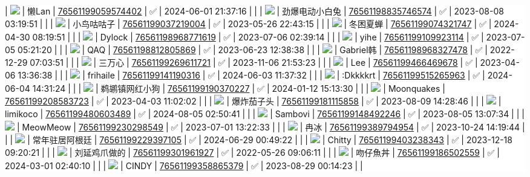 | ![](https://avatars.steamstatic.com/2feebb8f91d0743478c37d1b28e4d4b169a0d915.jpg) | 懒Lan                             | [76561199059574402](https://steamcommunity.com/profiles/76561199059574402/) | ✅           | 2024-06-01 21:37:16 |          |
| ![](https://avatars.steamstatic.com/5bebf664960e36d7de68740f75ea15bff0b01df5.jpg) | 劲爆电动小白兔                          | [76561198835746574](https://steamcommunity.com/profiles/76561198835746574/) | ✅           | 2023-08-08 03:19:51 |          |
| ![](https://avatars.steamstatic.com/ead633c22f07244f9566bee165b71af2c9414dec.jpg) | 小鸟咕咕子                            | [76561199037219004](https://steamcommunity.com/profiles/76561199037219004/) | ✅           | 2023-05-26 22:43:15 |          |
| ![](https://avatars.steamstatic.com/7977b3d48c4575dde9c70e36685bbb06655fb3dc.jpg) | 冬困夏蝉                             | [76561199074321747](https://steamcommunity.com/profiles/76561199074321747/) | ✅           | 2024-04-30 08:19:51 |          |
| ![](https://avatars.steamstatic.com/bd77a3fc542f1d9865179cc872bd8bbcda6a389e.jpg) | Dylock                           | [76561198968771619](https://steamcommunity.com/profiles/76561198968771619/) | ✅           | 2023-07-06 02:39:14 |          |
| ![](https://avatars.steamstatic.com/0c8343c0d1e83a50991db070b9a5e7efb3d8d4b3.jpg) | yihe                             | [76561199109923114](https://steamcommunity.com/profiles/76561199109923114/) | ✅           | 2023-07-05 05:21:20 |          |
| ![](https://avatars.steamstatic.com/43b37b323147bfd12f7ef41a8a9f40cfa384f57e.jpg) | QAQ                              | [76561198812805869](https://steamcommunity.com/profiles/76561198812805869/) | ✅           | 2023-06-23 12:38:38 |          |
| ![](https://avatars.steamstatic.com/6641e75b8730bc462b567a35cb525ffc85931fcb.jpg) | Gabriel韩                         | [76561198968327478](https://steamcommunity.com/profiles/76561198968327478/) | ✅           | 2022-12-29 07:03:51 |          |
| ![](https://avatars.steamstatic.com/e4812250d275c9828fd74ca0f4203d866f70856b.jpg) | 三万心                              | [76561199269611721](https://steamcommunity.com/profiles/76561199269611721/) | ✅           | 2023-11-06 21:53:23 |          |
| ![](https://avatars.steamstatic.com/eb0f580302cf280d86ff4f9673272c52b95a069c.jpg) | Lee                              | [76561199466469678](https://steamcommunity.com/profiles/76561199466469678/) | ✅           | 2023-04-06 13:36:38 |          |
| ![](https://avatars.steamstatic.com/40bf29a0a7d3e4a36e64456677985317e46ff3de.jpg) | frihaile                         | [76561199141190316](https://steamcommunity.com/profiles/76561199141190316/) | ✅           | 2024-06-03 11:37:32 |          |
| ![](https://avatars.steamstatic.com/9cf0e2a5a2cdd1491ba1b165e3898db5c37a80b0.jpg) | :Dkkkkrt                         | [76561199515265963](https://steamcommunity.com/profiles/76561199515265963/) | ✅           | 2024-06-04 14:31:24 |          |
| ![](https://avatars.steamstatic.com/198fe94358c7451d91b71229efab9efe3fe97a76.jpg) | 鹈鹕镇网红小狗                          | [76561199190370227](https://steamcommunity.com/profiles/76561199190370227/) | ✅           | 2024-01-12 15:13:30 |          |
| ![](https://avatars.steamstatic.com/c2c51159307ac0e5c3960f0df31732a07cd85cd0.jpg) | Moonquakes                       | [76561199208583723](https://steamcommunity.com/profiles/76561199208583723/) | ✅           | 2023-04-03 11:02:02 |          |
| ![](https://avatars.steamstatic.com/c3212ecb7c4a361c0a1fb39a22704bfca07bea96.jpg) | 爆炸茄子头                            | [76561199181115858](https://steamcommunity.com/profiles/76561199181115858/) | ✅           | 2023-08-09 14:28:46 |          |
| ![](https://avatars.steamstatic.com/9ac28596828884d435a9e8d13268bca3a73590a7.jpg) | limikoco                         | [76561199480603489](https://steamcommunity.com/profiles/76561199480603489/) | ✅           | 2024-08-05 02:50:41 |          |
| ![](https://avatars.steamstatic.com/242da381bed2a08f1b07a2eb5dabf6d4251803f8.jpg) | Sambovi                          | [76561199148492246](https://steamcommunity.com/profiles/76561199148492246/) | ✅           | 2023-08-05 13:07:34 |          |
| ![](https://avatars.steamstatic.com/852aa0c9a557e2ee7bc8e3099567388a0fddfcea.jpg) | MeowMeow                         | [76561199230298549](https://steamcommunity.com/profiles/76561199230298549/) | ✅           | 2023-07-01 13:22:33 |          |
| ![](https://avatars.steamstatic.com/58576ad50c250c23e502b5a886b1f5c42652198f.jpg) | 冉冰                               | [76561199389794954](https://steamcommunity.com/profiles/76561199389794954/) | ✅           | 2023-10-24 14:19:44 |          |
| ![](https://avatars.steamstatic.com/8ded7a6829d7a003e8a20ed49d96fcce944af735.jpg) | 常年驻居阿根廷                          | [76561199229397105](https://steamcommunity.com/profiles/76561199229397105/) | ✅           | 2024-06-29 00:49:22 |          |
| ![](https://avatars.steamstatic.com/bdecf3f0184116db4de1d5eb7c260cf166383f39.jpg) | Chitty                           | [76561199403238343](https://steamcommunity.com/profiles/76561199403238343/) | ✅           | 2023-12-18 09:20:21 |          |
| ![](https://avatars.steamstatic.com/fef49e7fa7e1997310d705b2a6158ff8dc1cdfeb.jpg) | 刘延鸡爪做的                           | [76561199301961927](https://steamcommunity.com/profiles/76561199301961927/) | ✅           | 2022-05-26 09:06:11 |          |
| ![](https://avatars.steamstatic.com/23c3a14339613b8c3a8ea00eb8a9ebd523670258.jpg) | 吻仔魚丼                             | [76561199186502559](https://steamcommunity.com/profiles/76561199186502559/) | ✅           | 2024-03-01 02:40:10 |          |
| ![](https://avatars.steamstatic.com/cf5283c29bd7680450b005c5e0e8dc9fcbcbaf27.jpg) | CINDY                            | [76561199358865379](https://steamcommunity.com/profiles/76561199358865379/) | ✅           | 2023-08-29 00:14:23 |          |